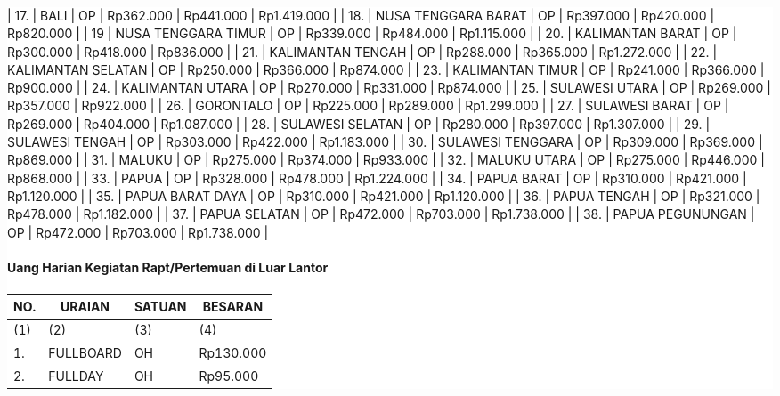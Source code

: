 | 17. | BALI                | OP     | Rp362.000 | Rp441.000 | Rp1.419.000 |
| 18. | NUSA TENGGARA BARAT | OP     | Rp397.000 | Rp420.000 | Rp820.000   |
| 19  | NUSA TENGGARA TIMUR | OP     | Rp339.000 | Rp484.000 | Rp1.115.000 |
| 20. | KALIMANTAN BARAT    | OP     | Rp300.000 | Rp418.000 | Rp836.000   |
| 21. | KALIMANTAN TENGAH   | OP     | Rp288.000 | Rp365.000 | Rp1.272.000 |
| 22. | KALIMANTAN SELATAN  | OP     | Rp250.000 | Rp366.000 | Rp874.000   |
| 23. | KALIMANTAN TIMUR    | OP     | Rp241.000 | Rp366.000 | Rp900.000   |
| 24. | KALIMANTAN UTARA    | OP     | Rp270.000 | Rp331.000 | Rp874.000   |
| 25. | SULAWESI UTARA      | OP     | Rp269.000 | Rp357.000 | Rp922.000   |
| 26. | GORONTALO           | OP     | Rp225.000 | Rp289.000 | Rp1.299.000 |
| 27. | SULAWESI BARAT      | OP     | Rp269.000 | Rp404.000 | Rp1.087.000 |
| 28. | SULAWESI SELATAN    | OP     | Rp280.000 | Rp397.000 | Rp1.307.000 |
| 29. | SULAWESI TENGAH     | OP     | Rp303.000 | Rp422.000 | Rp1.183.000 |
| 30. | SULAWESI TENGGARA   | OP     | Rp309.000 | Rp369.000 | Rp869.000   |
| 31. | MALUKU              | OP     | Rp275.000 | Rp374.000 | Rp933.000   |
| 32. | MALUKU UTARA        | OP     | Rp275.000 | Rp446.000 | Rp868.000   |
| 33. | PAPUA               | OP     | Rp328.000 | Rp478.000 | Rp1.224.000 |
| 34. | PAPUA BARAT         | OP     | Rp310.000 | Rp421.000 | Rp1.120.000 |
| 35. | PAPUA BARAT DAYA    | OP     | Rp310.000 | Rp421.000 | Rp1.120.000 |
| 36. | PAPUA TENGAH        | OP     | Rp321.000 | Rp478.000 | Rp1.182.000 |
| 37. | PAPUA SELATAN       | OP     | Rp472.000 | Rp703.000 | Rp1.738.000 |
| 38. | PAPUA PEGUNUNGAN    | OP     | Rp472.000 | Rp703.000 | Rp1.738.000 |

#### Uang Harian Kegiatan Rapt/Pertemuan di Luar Lantor

| NO. | URAIAN    | SATUAN | BESARAN   |
| --- | --------- | ------ | --------- |
| (1) | (2)       | (3)    | (4)       |
| 1.  | FULLBOARD | OH     | Rp130.000 |
| 2.  | FULLDAY   | OH     | Rp95.000  |
